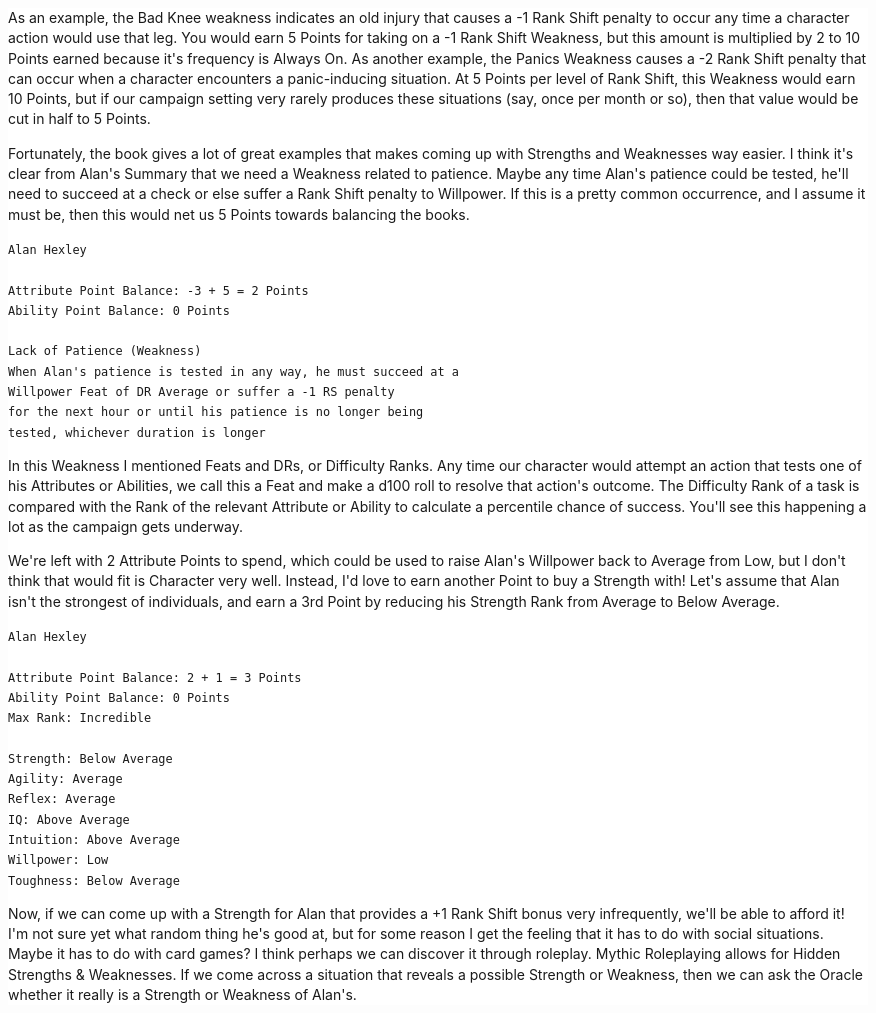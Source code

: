 As an example, the Bad Knee weakness indicates an old injury that causes a -1 Rank Shift penalty to occur any time a character action would use that leg. You would earn 5 Points for taking on a -1 Rank Shift Weakness, but this amount is multiplied by 2 to 10 Points earned because it's frequency is Always On. As another example, the Panics Weakness causes a -2 Rank Shift penalty that can occur when a character encounters a panic-inducing situation. At 5 Points per level of Rank Shift, this Weakness would earn 10 Points, but if our campaign setting very rarely produces these situations (say, once per month or so), then that value would be cut in half to 5 Points.

Fortunately, the book gives a lot of great examples that makes coming up with Strengths and Weaknesses way easier. I think it's clear from Alan's Summary that we need a Weakness related to patience. Maybe any time Alan's patience could be tested, he'll need to succeed at a check or else suffer a Rank Shift penalty to Willpower. If this is a pretty common occurrence, and I assume it must be, then this would net us 5 Points towards balancing the books. 

```
Alan Hexley

Attribute Point Balance: -3 + 5 = 2 Points
Ability Point Balance: 0 Points

Lack of Patience (Weakness)
When Alan's patience is tested in any way, he must succeed at a
Willpower Feat of DR Average or suffer a -1 RS penalty
for the next hour or until his patience is no longer being 
tested, whichever duration is longer
```

In this Weakness I mentioned Feats and DRs, or Difficulty Ranks. Any time our character would attempt an action that tests one of his Attributes or Abilities, we call this a Feat and make a d100 roll to resolve that action's outcome. The Difficulty Rank of a task is compared with the Rank of the relevant Attribute or Ability to calculate a percentile chance of success. You'll see this happening a lot as the campaign gets underway.

We're left with 2 Attribute Points to spend, which could be used to raise Alan's Willpower back to Average from Low, but I don't think that would fit is Character very well. Instead, I'd love to earn another Point to buy a Strength with! Let's assume that Alan isn't the strongest of individuals, and earn a 3rd Point by reducing his Strength Rank from Average to Below Average.

```
Alan Hexley

Attribute Point Balance: 2 + 1 = 3 Points
Ability Point Balance: 0 Points
Max Rank: Incredible

Strength: Below Average
Agility: Average
Reflex: Average
IQ: Above Average
Intuition: Above Average
Willpower: Low
Toughness: Below Average
```

Now, if we can come up with a Strength for Alan that provides a +1 Rank Shift bonus very infrequently, we'll be able to afford it! I'm not sure yet what random thing he's good at, but for some reason I get the feeling that it has to do with social situations. Maybe it has to do with card games? I think perhaps we can discover it through roleplay. Mythic Roleplaying allows for Hidden Strengths & Weaknesses. If we come across a situation that reveals a possible Strength or Weakness, then we can ask the Oracle whether it really is a Strength or Weakness of Alan's.
